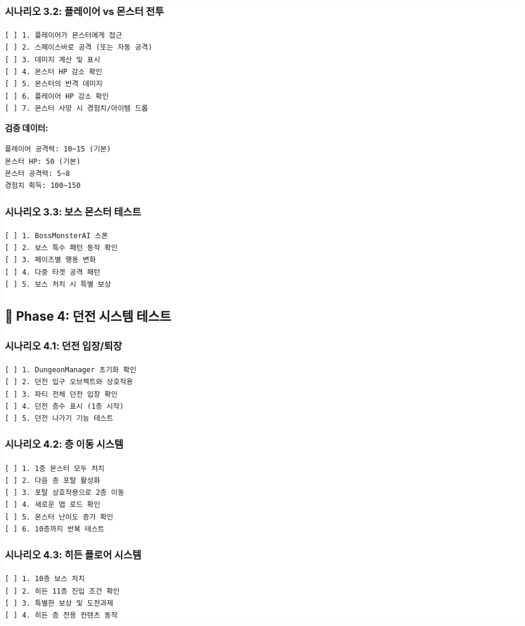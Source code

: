 ### **시나리오 3.2: 플레이어 vs 몬스터 전투**
```
[ ] 1. 플레이어가 몬스터에게 접근
[ ] 2. 스페이스바로 공격 (또는 자동 공격)
[ ] 3. 데미지 계산 및 표시
[ ] 4. 몬스터 HP 감소 확인
[ ] 5. 몬스터의 반격 데미지
[ ] 6. 플레이어 HP 감소 확인
[ ] 7. 몬스터 사망 시 경험치/아이템 드롭
```

**검증 데이터:**
```
플레이어 공격력: 10~15 (기본)
몬스터 HP: 50 (기본)
몬스터 공격력: 5~8
경험치 획득: 100~150
```

### **시나리오 3.3: 보스 몬스터 테스트**
```
[ ] 1. BossMonsterAI 스폰
[ ] 2. 보스 특수 패턴 동작 확인
[ ] 3. 페이즈별 행동 변화
[ ] 4. 다중 타겟 공격 패턴
[ ] 5. 보스 처치 시 특별 보상
```

## 🏰 **Phase 4: 던전 시스템 테스트**

### **시나리오 4.1: 던전 입장/퇴장**
```
[ ] 1. DungeonManager 초기화 확인
[ ] 2. 던전 입구 오브젝트와 상호작용
[ ] 3. 파티 전체 던전 입장 확인
[ ] 4. 던전 층수 표시 (1층 시작)
[ ] 5. 던전 나가기 기능 테스트
```

### **시나리오 4.2: 층 이동 시스템**
```
[ ] 1. 1층 몬스터 모두 처치
[ ] 2. 다음 층 포탈 활성화
[ ] 3. 포탈 상호작용으로 2층 이동
[ ] 4. 새로운 맵 로드 확인
[ ] 5. 몬스터 난이도 증가 확인
[ ] 6. 10층까지 반복 테스트
```

### **시나리오 4.3: 히든 플로어 시스템**
```
[ ] 1. 10층 보스 처치
[ ] 2. 히든 11층 진입 조건 확인
[ ] 3. 특별한 보상 및 도전과제
[ ] 4. 히든 층 전용 컨텐츠 동작
```
